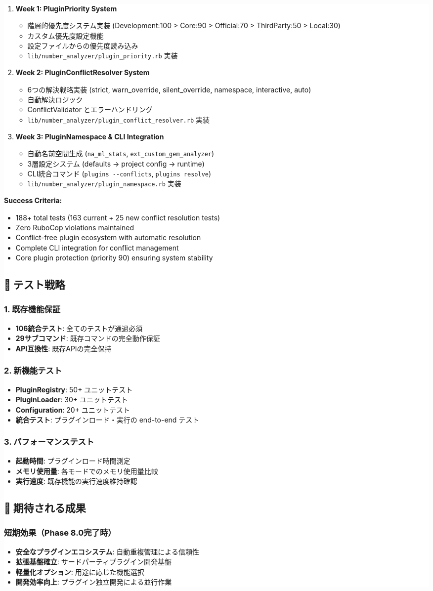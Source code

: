 1. **Week 1: PluginPriority System**
   - 階層的優先度システム実装 (Development:100 > Core:90 > Official:70 > ThirdParty:50 > Local:30)
   - カスタム優先度設定機能
   - 設定ファイルからの優先度読み込み
   - `lib/number_analyzer/plugin_priority.rb` 実装

2. **Week 2: PluginConflictResolver System**
   - 6つの解決戦略実装 (strict, warn_override, silent_override, namespace, interactive, auto)
   - 自動解決ロジック
   - ConflictValidator とエラーハンドリング
   - `lib/number_analyzer/plugin_conflict_resolver.rb` 実装

3. **Week 3: PluginNamespace & CLI Integration**
   - 自動名前空間生成 (`na_ml_stats`, `ext_custom_gem_analyzer`)
   - 3層設定システム (defaults → project config → runtime)
   - CLI統合コマンド (`plugins --conflicts`, `plugins resolve`)
   - `lib/number_analyzer/plugin_namespace.rb` 実装

**Success Criteria:**
- 188+ total tests (163 current + 25 new conflict resolution tests)
- Zero RuboCop violations maintained
- Conflict-free plugin ecosystem with automatic resolution
- Complete CLI integration for conflict management
- Core plugin protection (priority 90) ensuring system stability

## 🧪 テスト戦略

### 1. 既存機能保証
- **106統合テスト**: 全てのテストが通過必須
- **29サブコマンド**: 既存コマンドの完全動作保証
- **API互換性**: 既存APIの完全保持

### 2. 新機能テスト
- **PluginRegistry**: 50+ ユニットテスト
- **PluginLoader**: 30+ ユニットテスト  
- **Configuration**: 20+ ユニットテスト
- **統合テスト**: プラグインロード・実行の end-to-end テスト

### 3. パフォーマンステスト
- **起動時間**: プラグインロード時間測定
- **メモリ使用量**: 各モードでのメモリ使用量比較
- **実行速度**: 既存機能の実行速度維持確認

## 🚀 期待される成果

### 短期効果（Phase 8.0完了時）
- **安全なプラグインエコシステム**: 自動重複管理による信頼性
- **拡張基盤確立**: サードパーティプラグイン開発基盤
- **軽量化オプション**: 用途に応じた機能選択
- **開発効率向上**: プラグイン独立開発による並行作業

